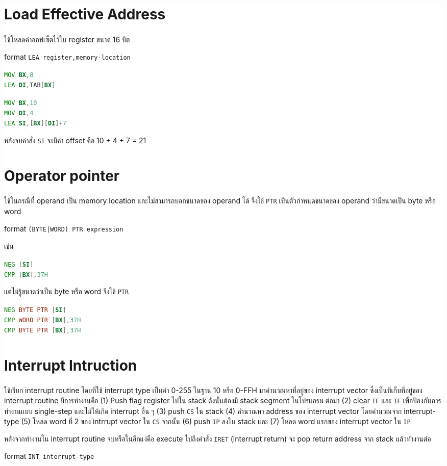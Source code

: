# Load Effective Address

ใช้โหลดค่าออฟเซ็ตไว้ใน register ขนาด 16 บิต

 format `LEA register,memory-location`

```asm
MOV BX,8
LEA DI,TAB[BX]
```

```asm
MOV BX,10
MOV DI,4
LEA SI,[BX][DI]+7
```

หลังจบคำสั่ง `SI` จะมีค่า offset คือ 10 + 4 + 7 = 21

# Operator pointer

ใช้ในกรณีที่ operand เป็น memory location และไม่สามารถบอกขนาดของ operand ได้ จึงใช้ `PTR` เป็นตัวกำหนดขนาดของ operand ว่ามีขนาดเป็น byte หรือ word

format `(BYTE|WORD) PTR expression`

เช่น

```asm
NEG [SI]
CMP [BX],37H
```

แต่ไม่รู้ขนาดว่าเป็น byte หรือ word จึงใช้ `PTR`

```asm
NEG BYTE PTR [SI]
CMP WORD PTR [BX],37H
CMP BYTE PTR [BX],37H
```

# Interrupt Intruction

ใช้เรียก interrupt routine โดยที่ใช้ interrupt type เป็นค่า 0-255 ในฐาน 10 หรือ 0-FFH มาคำนวณหาที่อยู่ของ interrupt vector ซึ่งเป็นที่เก็บที่อยู่ของ interrupt routine มีการทำงานคือ (1) Push flag register ไปใน stack ดังนั้นต้องมี stack segment ในโปรแกรม ต่อมา (2) clear `TF` และ `IF` เพื่อป้องกันการทำงานแบบ single-step และไม่ให้เกิด interrupt อื่น ๆ (3) push `CS` ใน stack (4) คำนวณหา address ของ interrupt vector โดยคำนวณจาก interrupt-type (5) โหลด word ที่ 2 ของ intrrupt vector ใน `CS` จากนั้น (6) push `IP` ลงใน stack และ (7) โหลด word แรกของ interrupt vector ใน `IP`

หลังจากทำงานใน interrupt routine จบหรือในอีกแง่คือ execute ไปถึงคำสั่ง `IRET` (interrupt return) จะ pop return address จาก stack แล้วทำงานต่อ

format `INT interrupt-type`
